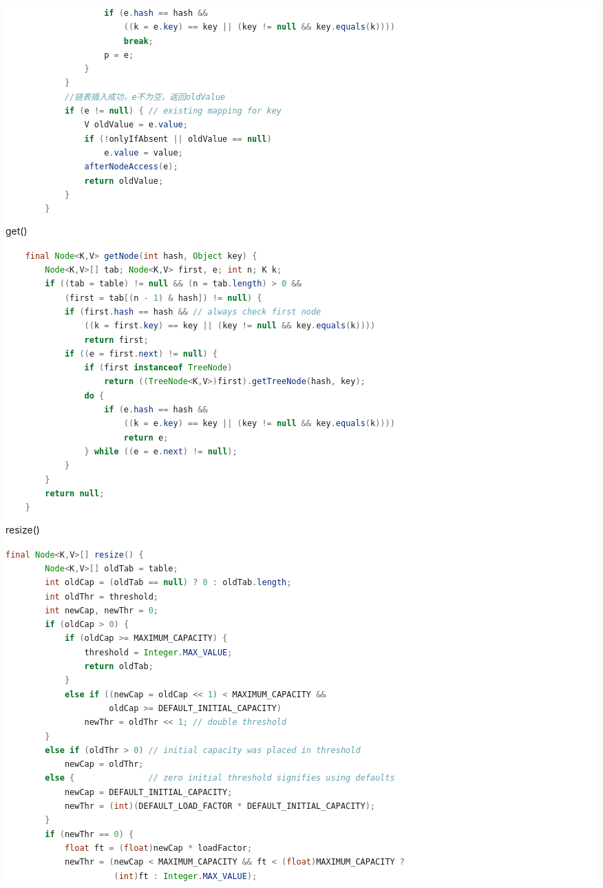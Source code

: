 ```java
                    if (e.hash == hash &&
                        ((k = e.key) == key || (key != null && key.equals(k))))
                        break;
                    p = e;
                }
            }
            //链表插入成功，e不为空，返回oldValue
            if (e != null) { // existing mapping for key
                V oldValue = e.value;
                if (!onlyIfAbsent || oldValue == null)
                    e.value = value;
                afterNodeAccess(e);
                return oldValue;
            }
        }
````
get()
```java
    final Node<K,V> getNode(int hash, Object key) {
        Node<K,V>[] tab; Node<K,V> first, e; int n; K k;
        if ((tab = table) != null && (n = tab.length) > 0 &&
            (first = tab[(n - 1) & hash]) != null) {
            if (first.hash == hash && // always check first node
                ((k = first.key) == key || (key != null && key.equals(k))))
                return first;
            if ((e = first.next) != null) {
                if (first instanceof TreeNode)
                    return ((TreeNode<K,V>)first).getTreeNode(hash, key);
                do {
                    if (e.hash == hash &&
                        ((k = e.key) == key || (key != null && key.equals(k))))
                        return e;
                } while ((e = e.next) != null);
            }
        }
        return null;
    }
```
resize()
```java
final Node<K,V>[] resize() {
        Node<K,V>[] oldTab = table;
        int oldCap = (oldTab == null) ? 0 : oldTab.length;
        int oldThr = threshold;
        int newCap, newThr = 0;
        if (oldCap > 0) {
            if (oldCap >= MAXIMUM_CAPACITY) {
                threshold = Integer.MAX_VALUE;
                return oldTab;
            }
            else if ((newCap = oldCap << 1) < MAXIMUM_CAPACITY &&
                     oldCap >= DEFAULT_INITIAL_CAPACITY)
                newThr = oldThr << 1; // double threshold
        }
        else if (oldThr > 0) // initial capacity was placed in threshold
            newCap = oldThr;
        else {               // zero initial threshold signifies using defaults
            newCap = DEFAULT_INITIAL_CAPACITY;
            newThr = (int)(DEFAULT_LOAD_FACTOR * DEFAULT_INITIAL_CAPACITY);
        }
        if (newThr == 0) {
            float ft = (float)newCap * loadFactor;
            newThr = (newCap < MAXIMUM_CAPACITY && ft < (float)MAXIMUM_CAPACITY ?
                      (int)ft : Integer.MAX_VALUE);
```